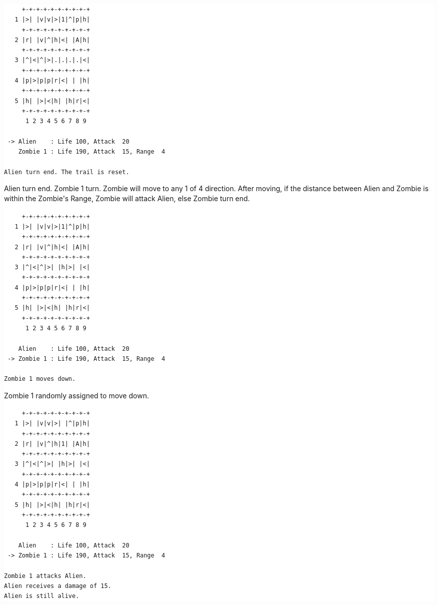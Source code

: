 ```
     +-+-+-+-+-+-+-+-+-+
   1 |>| |v|v|>|1|^|p|h|
     +-+-+-+-+-+-+-+-+-+
   2 |r| |v|^|h|<| |A|h|
     +-+-+-+-+-+-+-+-+-+
   3 |^|<|^|>|.|.|.|.|<|
     +-+-+-+-+-+-+-+-+-+
   4 |p|>|p|p|r|<| | |h|
     +-+-+-+-+-+-+-+-+-+
   5 |h| |>|<|h| |h|r|<|
     +-+-+-+-+-+-+-+-+-+
      1 2 3 4 5 6 7 8 9

 -> Alien    : Life 100, Attack  20
    Zombie 1 : Life 190, Attack  15, Range  4

Alien turn end. The trail is reset.
```
Alien turn end. Zombie 1 turn.
Zombie will move to any 1 of 4 direction.
After moving, if the distance between Alien and Zombie is within the Zombie's Range,
Zombie will attack Alien, else Zombie turn end.
```
     +-+-+-+-+-+-+-+-+-+
   1 |>| |v|v|>|1|^|p|h|
     +-+-+-+-+-+-+-+-+-+
   2 |r| |v|^|h|<| |A|h|
     +-+-+-+-+-+-+-+-+-+
   3 |^|<|^|>| |h|>| |<|
     +-+-+-+-+-+-+-+-+-+
   4 |p|>|p|p|r|<| | |h|
     +-+-+-+-+-+-+-+-+-+
   5 |h| |>|<|h| |h|r|<|
     +-+-+-+-+-+-+-+-+-+
      1 2 3 4 5 6 7 8 9

    Alien    : Life 100, Attack  20
 -> Zombie 1 : Life 190, Attack  15, Range  4

Zombie 1 moves down.
```
Zombie 1 randomly assigned to move down.

```
     +-+-+-+-+-+-+-+-+-+
   1 |>| |v|v|>| |^|p|h|
     +-+-+-+-+-+-+-+-+-+
   2 |r| |v|^|h|1| |A|h|
     +-+-+-+-+-+-+-+-+-+
   3 |^|<|^|>| |h|>| |<|
     +-+-+-+-+-+-+-+-+-+
   4 |p|>|p|p|r|<| | |h|
     +-+-+-+-+-+-+-+-+-+
   5 |h| |>|<|h| |h|r|<|
     +-+-+-+-+-+-+-+-+-+
      1 2 3 4 5 6 7 8 9

    Alien    : Life 100, Attack  20
 -> Zombie 1 : Life 190, Attack  15, Range  4

Zombie 1 attacks Alien.
Alien receives a damage of 15.
Alien is still alive.
```
